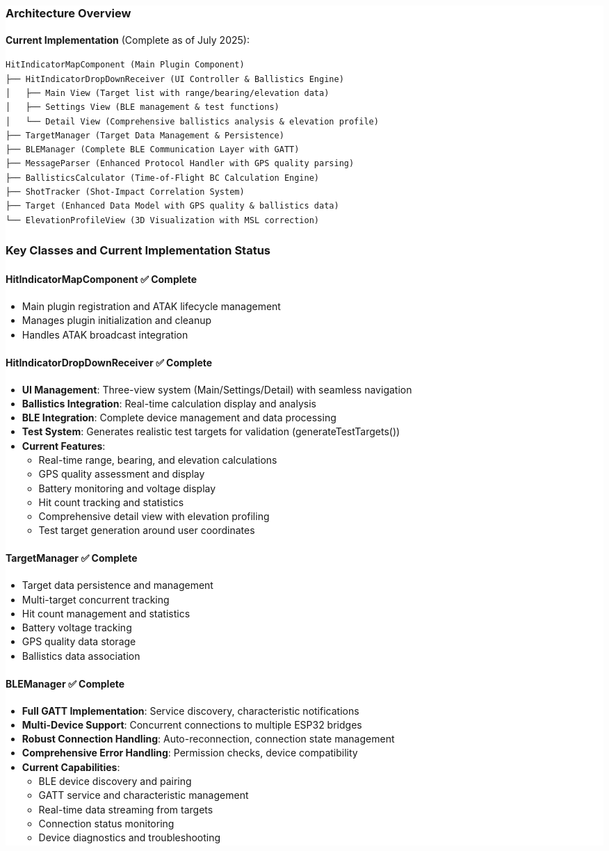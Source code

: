 ### Architecture Overview

**Current Implementation** (Complete as of July 2025):

```
HitIndicatorMapComponent (Main Plugin Component)
├── HitIndicatorDropDownReceiver (UI Controller & Ballistics Engine)
│   ├── Main View (Target list with range/bearing/elevation data)
│   ├── Settings View (BLE management & test functions)
│   └── Detail View (Comprehensive ballistics analysis & elevation profile)
├── TargetManager (Target Data Management & Persistence)
├── BLEManager (Complete BLE Communication Layer with GATT)
├── MessageParser (Enhanced Protocol Handler with GPS quality parsing)
├── BallisticsCalculator (Time-of-Flight BC Calculation Engine)
├── ShotTracker (Shot-Impact Correlation System)
├── Target (Enhanced Data Model with GPS quality & ballistics data)
└── ElevationProfileView (3D Visualization with MSL correction)
```

### Key Classes and Current Implementation Status

#### **HitIndicatorMapComponent** ✅ Complete
- Main plugin registration and ATAK lifecycle management
- Manages plugin initialization and cleanup
- Handles ATAK broadcast integration

#### **HitIndicatorDropDownReceiver** ✅ Complete
- **UI Management**: Three-view system (Main/Settings/Detail) with seamless navigation
- **Ballistics Integration**: Real-time calculation display and analysis
- **BLE Integration**: Complete device management and data processing
- **Test System**: Generates realistic test targets for validation (generateTestTargets())
- **Current Features**:
  - Real-time range, bearing, and elevation calculations
  - GPS quality assessment and display
  - Battery monitoring and voltage display
  - Hit count tracking and statistics
  - Comprehensive detail view with elevation profiling
  - Test target generation around user coordinates

#### **TargetManager** ✅ Complete
- Target data persistence and management
- Multi-target concurrent tracking
- Hit count management and statistics
- Battery voltage tracking
- GPS quality data storage
- Ballistics data association

#### **BLEManager** ✅ Complete
- **Full GATT Implementation**: Service discovery, characteristic notifications
- **Multi-Device Support**: Concurrent connections to multiple ESP32 bridges
- **Robust Connection Handling**: Auto-reconnection, connection state management
- **Comprehensive Error Handling**: Permission checks, device compatibility
- **Current Capabilities**:
  - BLE device discovery and pairing
  - GATT service and characteristic management
  - Real-time data streaming from targets
  - Connection status monitoring
  - Device diagnostics and troubleshooting
